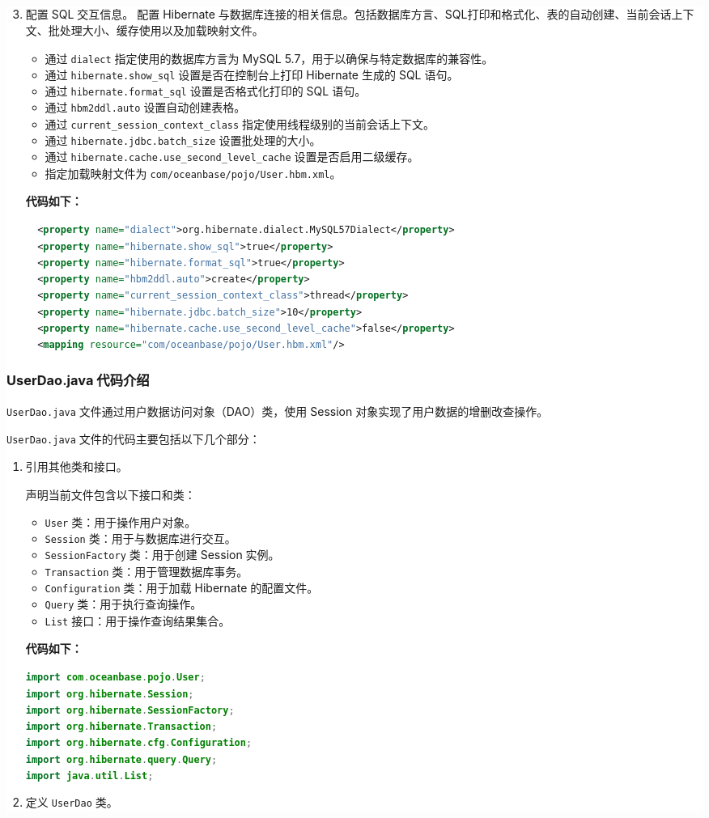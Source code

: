    3. 配置 SQL 交互信息。
      配置 Hibernate 与数据库连接的相关信息。包括数据库方言、SQL打印和格式化、表的自动创建、当前会话上下文、批处理大小、缓存使用以及加载映射文件。
      * 通过 `dialect` 指定使用的数据库方言为 MySQL 5.7，用于以确保与特定数据库的兼容性。
      * 通过 `hibernate.show_sql` 设置是否在控制台上打印 Hibernate 生成的 SQL 语句。
      * 通过 `hibernate.format_sql` 设置是否格式化打印的 SQL 语句。
      * 通过 `hbm2ddl.auto` 设置自动创建表格。
      * 通过 `current_session_context_class` 指定使用线程级别的当前会话上下文。
      * 通过 `hibernate.jdbc.batch_size` 设置批处理的大小。
      * 通过 `hibernate.cache.use_second_level_cache` 设置是否启用二级缓存。
      * 指定加载映射文件为 `com/oceanbase/pojo/User.hbm.xml`。

      **代码如下：**

      ```xml
        <property name="dialect">org.hibernate.dialect.MySQL57Dialect</property>
        <property name="hibernate.show_sql">true</property>
        <property name="hibernate.format_sql">true</property>
        <property name="hbm2ddl.auto">create</property>
        <property name="current_session_context_class">thread</property>
        <property name="hibernate.jdbc.batch_size">10</property>
        <property name="hibernate.cache.use_second_level_cache">false</property>
        <mapping resource="com/oceanbase/pojo/User.hbm.xml"/>
      ```

### UserDao.java 代码介绍

`UserDao.java` 文件通过用户数据访问对象（DAO）类，使用 Session 对象实现了用户数据的增删改查操作。

`UserDao.java` 文件的代码主要包括以下几个部分：

1. 引用其他类和接口。

    声明当前文件包含以下接口和类：

    * `User` 类：用于操作用户对象。
    * `Session` 类：用于与数据库进行交互。
    * `SessionFactory` 类：用于创建 Session 实例。
    * `Transaction` 类：用于管理数据库事务。
    * `Configuration` 类：用于加载 Hibernate 的配置文件。
    * `Query` 类：用于执行查询操作。
    * `List` 接口：用于操作查询结果集合。

    **代码如下：**

    ```java
    import com.oceanbase.pojo.User;
    import org.hibernate.Session;
    import org.hibernate.SessionFactory;
    import org.hibernate.Transaction;
    import org.hibernate.cfg.Configuration;
    import org.hibernate.query.Query;
    import java.util.List;
    ```

2. 定义 `UserDao` 类。

